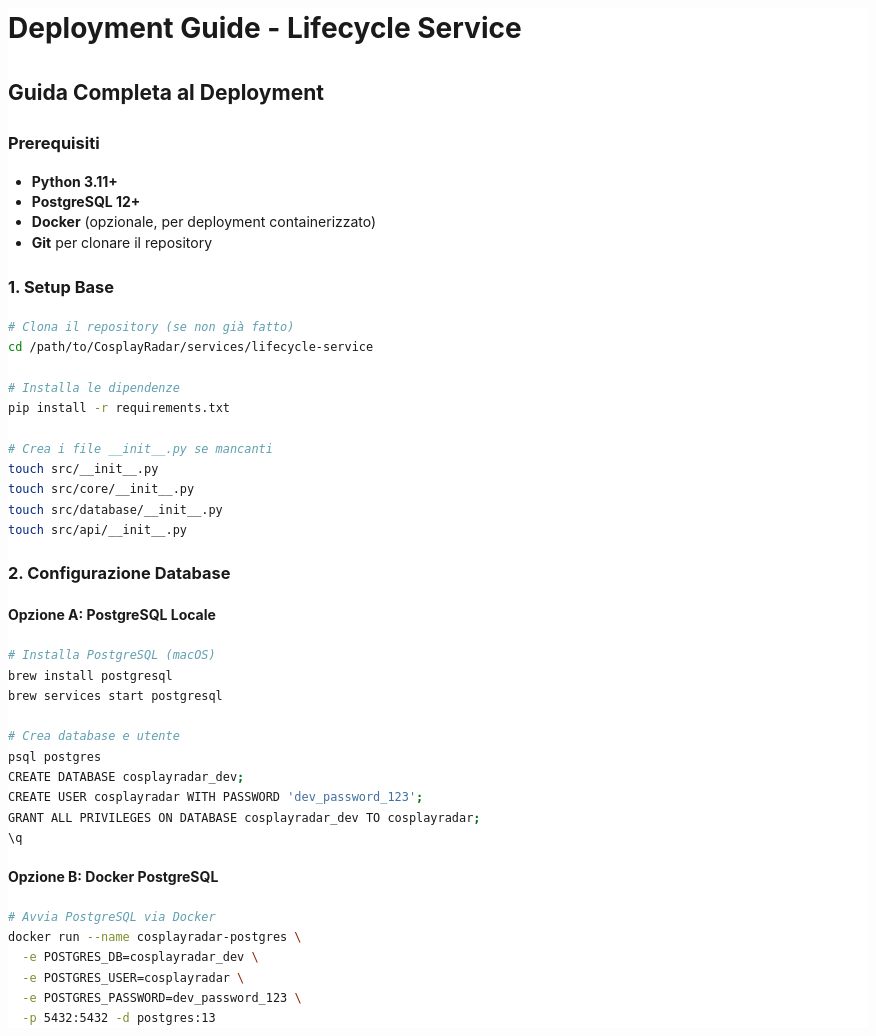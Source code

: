 # Deployment Guide - Lifecycle Service

## Guida Completa al Deployment

### Prerequisiti

- **Python 3.11+**
- **PostgreSQL 12+** 
- **Docker** (opzionale, per deployment containerizzato)
- **Git** per clonare il repository

### 1. Setup Base

```bash
# Clona il repository (se non già fatto)
cd /path/to/CosplayRadar/services/lifecycle-service

# Installa le dipendenze
pip install -r requirements.txt

# Crea i file __init__.py se mancanti
touch src/__init__.py
touch src/core/__init__.py  
touch src/database/__init__.py
touch src/api/__init__.py
```

### 2. Configurazione Database

#### Opzione A: PostgreSQL Locale

```bash
# Installa PostgreSQL (macOS)
brew install postgresql
brew services start postgresql

# Crea database e utente
psql postgres
CREATE DATABASE cosplayradar_dev;
CREATE USER cosplayradar WITH PASSWORD 'dev_password_123';
GRANT ALL PRIVILEGES ON DATABASE cosplayradar_dev TO cosplayradar;
\q
```

#### Opzione B: Docker PostgreSQL

```bash
# Avvia PostgreSQL via Docker
docker run --name cosplayradar-postgres \
  -e POSTGRES_DB=cosplayradar_dev \
  -e POSTGRES_USER=cosplayradar \
  -e POSTGRES_PASSWORD=dev_password_123 \
  -p 5432:5432 -d postgres:13
```
